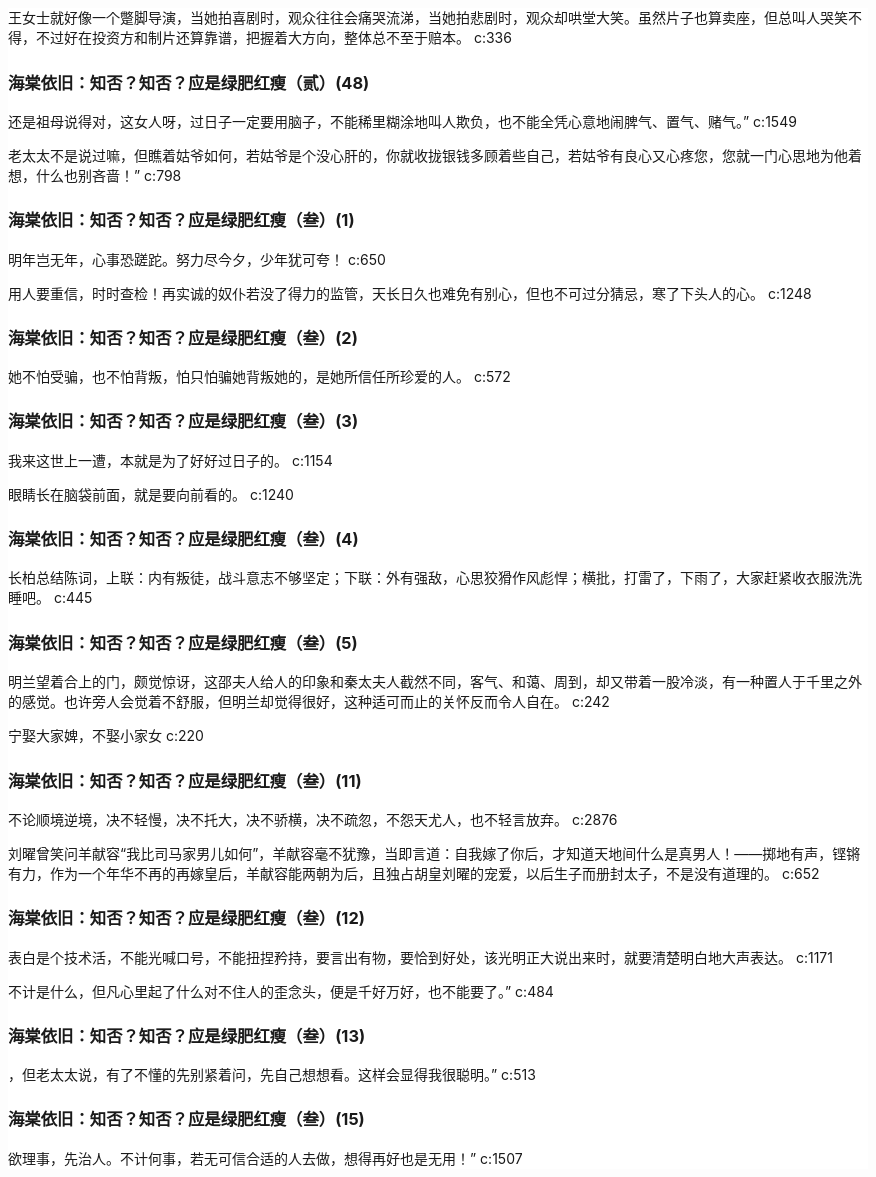 王女士就好像一个蹩脚导演，当她拍喜剧时，观众往往会痛哭流涕，当她拍悲剧时，观众却哄堂大笑。虽然片子也算卖座，但总叫人哭笑不得，不过好在投资方和制片还算靠谱，把握着大方向，整体总不至于赔本。 c:336

### 海棠依旧：知否？知否？应是绿肥红瘦（贰）(48)

还是祖母说得对，这女人呀，过日子一定要用脑子，不能稀里糊涂地叫人欺负，也不能全凭心意地闹脾气、置气、赌气。” c:1549

老太太不是说过嘛，但瞧着姑爷如何，若姑爷是个没心肝的，你就收拢银钱多顾着些自己，若姑爷有良心又心疼您，您就一门心思地为他着想，什么也别吝啬！” c:798

### 海棠依旧：知否？知否？应是绿肥红瘦（叁）(1)

明年岂无年，心事恐蹉跎。努力尽今夕，少年犹可夸！ c:650

用人要重信，时时查检！再实诚的奴仆若没了得力的监管，天长日久也难免有别心，但也不可过分猜忌，寒了下头人的心。 c:1248

### 海棠依旧：知否？知否？应是绿肥红瘦（叁）(2)

她不怕受骗，也不怕背叛，怕只怕骗她背叛她的，是她所信任所珍爱的人。 c:572

### 海棠依旧：知否？知否？应是绿肥红瘦（叁）(3)

我来这世上一遭，本就是为了好好过日子的。 c:1154

眼睛长在脑袋前面，就是要向前看的。 c:1240

### 海棠依旧：知否？知否？应是绿肥红瘦（叁）(4)

长柏总结陈词，上联：内有叛徒，战斗意志不够坚定；下联：外有强敌，心思狡猾作风彪悍；横批，打雷了，下雨了，大家赶紧收衣服洗洗睡吧。 c:445

### 海棠依旧：知否？知否？应是绿肥红瘦（叁）(5)

明兰望着合上的门，颇觉惊讶，这邵夫人给人的印象和秦太夫人截然不同，客气、和蔼、周到，却又带着一股冷淡，有一种置人于千里之外的感觉。也许旁人会觉着不舒服，但明兰却觉得很好，这种适可而止的关怀反而令人自在。 c:242

宁娶大家婢，不娶小家女 c:220

### 海棠依旧：知否？知否？应是绿肥红瘦（叁）(11)

不论顺境逆境，决不轻慢，决不托大，决不骄横，决不疏忽，不怨天尤人，也不轻言放弃。 c:2876

刘曜曾笑问羊献容“我比司马家男儿如何”，羊献容毫不犹豫，当即言道：自我嫁了你后，才知道天地间什么是真男人！——掷地有声，铿锵有力，作为一个年华不再的再嫁皇后，羊献容能两朝为后，且独占胡皇刘曜的宠爱，以后生子而册封太子，不是没有道理的。 c:652

### 海棠依旧：知否？知否？应是绿肥红瘦（叁）(12)

表白是个技术活，不能光喊口号，不能扭捏矜持，要言出有物，要恰到好处，该光明正大说出来时，就要清楚明白地大声表达。 c:1171

不计是什么，但凡心里起了什么对不住人的歪念头，便是千好万好，也不能要了。” c:484

### 海棠依旧：知否？知否？应是绿肥红瘦（叁）(13)

，但老太太说，有了不懂的先别紧着问，先自己想想看。这样会显得我很聪明。” c:513

### 海棠依旧：知否？知否？应是绿肥红瘦（叁）(15)

欲理事，先治人。不计何事，若无可信合适的人去做，想得再好也是无用！” c:1507
